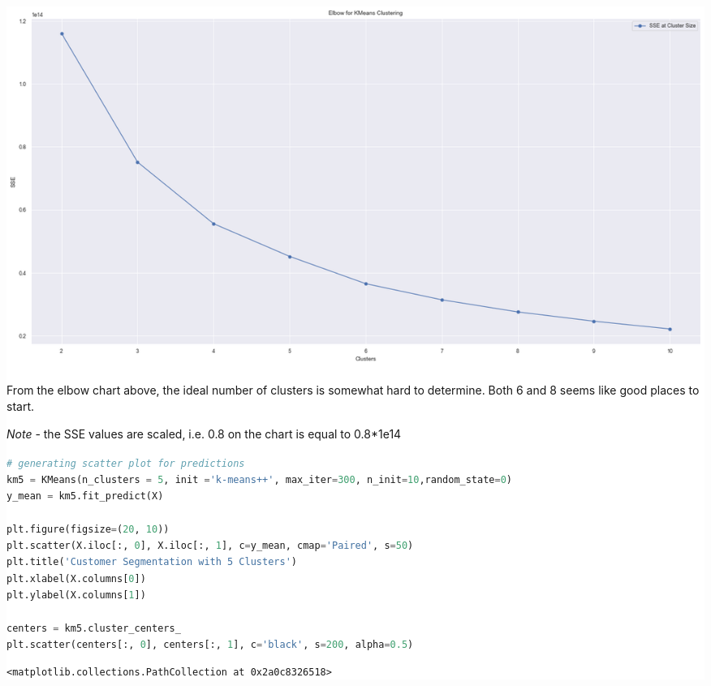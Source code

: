 ![png](/assets/img/Kmeans/output_124_0.png)


From the elbow chart above, the ideal number of clusters is somewhat hard to determine. Both 6 and 8 seems like good places to start.

*Note* - the SSE values are scaled, i.e. 0.8 on the chart is equal to 0.8\*1e14


```python
# generating scatter plot for predictions
km5 = KMeans(n_clusters = 5, init ='k-means++', max_iter=300, n_init=10,random_state=0)
y_mean = km5.fit_predict(X)

plt.figure(figsize=(20, 10))  
plt.scatter(X.iloc[:, 0], X.iloc[:, 1], c=y_mean, cmap='Paired', s=50)
plt.title('Customer Segmentation with 5 Clusters')
plt.xlabel(X.columns[0])
plt.ylabel(X.columns[1])

centers = km5.cluster_centers_
plt.scatter(centers[:, 0], centers[:, 1], c='black', s=200, alpha=0.5)
```




    <matplotlib.collections.PathCollection at 0x2a0c8326518>



